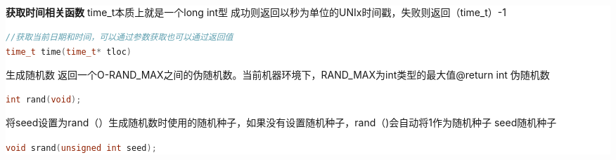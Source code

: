 **获取时间相关函数**
time_t本质上就是一个long int型
成功则返回以秒为单位的UNIx时间戳，失败则返回（time_t）-1
```c
//获取当前日期和时间，可以通过参数获取也可以通过返回值
time_t time(time_t* tloc)
```

生成随机数
返回一个O-RAND_MAX之间的伪随机数。当前机器环境下，RAND_MAX为int类型的最大值@return int 伪随机数
```c
int rand(void);
```

将seed设置为rand（）生成随机数时使用的随机种子，如果没有设置随机种子，rand（)会自动将1作为随机种子
seed随机种子
```c
void srand(unsigned int seed);
```
